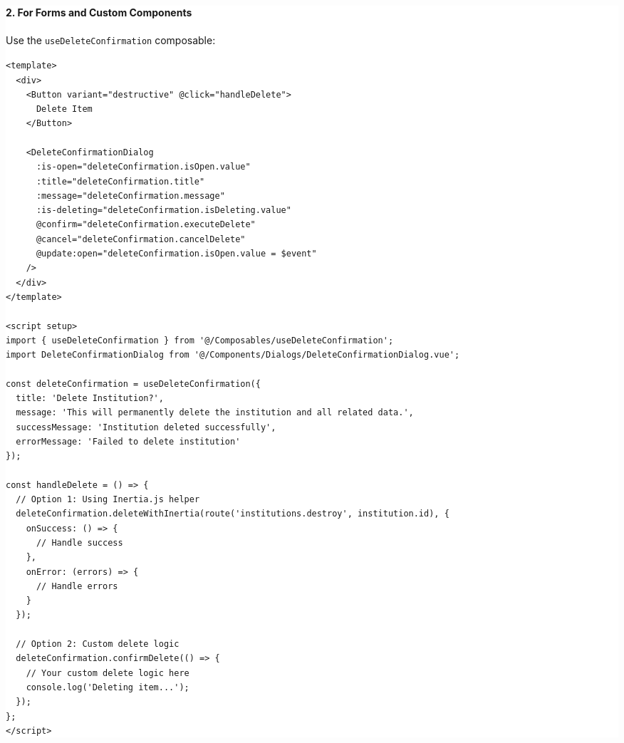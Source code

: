 #### 2. For Forms and Custom Components

Use the `useDeleteConfirmation` composable:

```vue
<template>
  <div>
    <Button variant="destructive" @click="handleDelete">
      Delete Item
    </Button>
    
    <DeleteConfirmationDialog
      :is-open="deleteConfirmation.isOpen.value"
      :title="deleteConfirmation.title"
      :message="deleteConfirmation.message"
      :is-deleting="deleteConfirmation.isDeleting.value"
      @confirm="deleteConfirmation.executeDelete"
      @cancel="deleteConfirmation.cancelDelete"
      @update:open="deleteConfirmation.isOpen.value = $event"
    />
  </div>
</template>

<script setup>
import { useDeleteConfirmation } from '@/Composables/useDeleteConfirmation';
import DeleteConfirmationDialog from '@/Components/Dialogs/DeleteConfirmationDialog.vue';

const deleteConfirmation = useDeleteConfirmation({
  title: 'Delete Institution?',
  message: 'This will permanently delete the institution and all related data.',
  successMessage: 'Institution deleted successfully',
  errorMessage: 'Failed to delete institution'
});

const handleDelete = () => {
  // Option 1: Using Inertia.js helper
  deleteConfirmation.deleteWithInertia(route('institutions.destroy', institution.id), {
    onSuccess: () => {
      // Handle success
    },
    onError: (errors) => {
      // Handle errors
    }
  });
  
  // Option 2: Custom delete logic
  deleteConfirmation.confirmDelete(() => {
    // Your custom delete logic here
    console.log('Deleting item...');
  });
};
</script>
```
